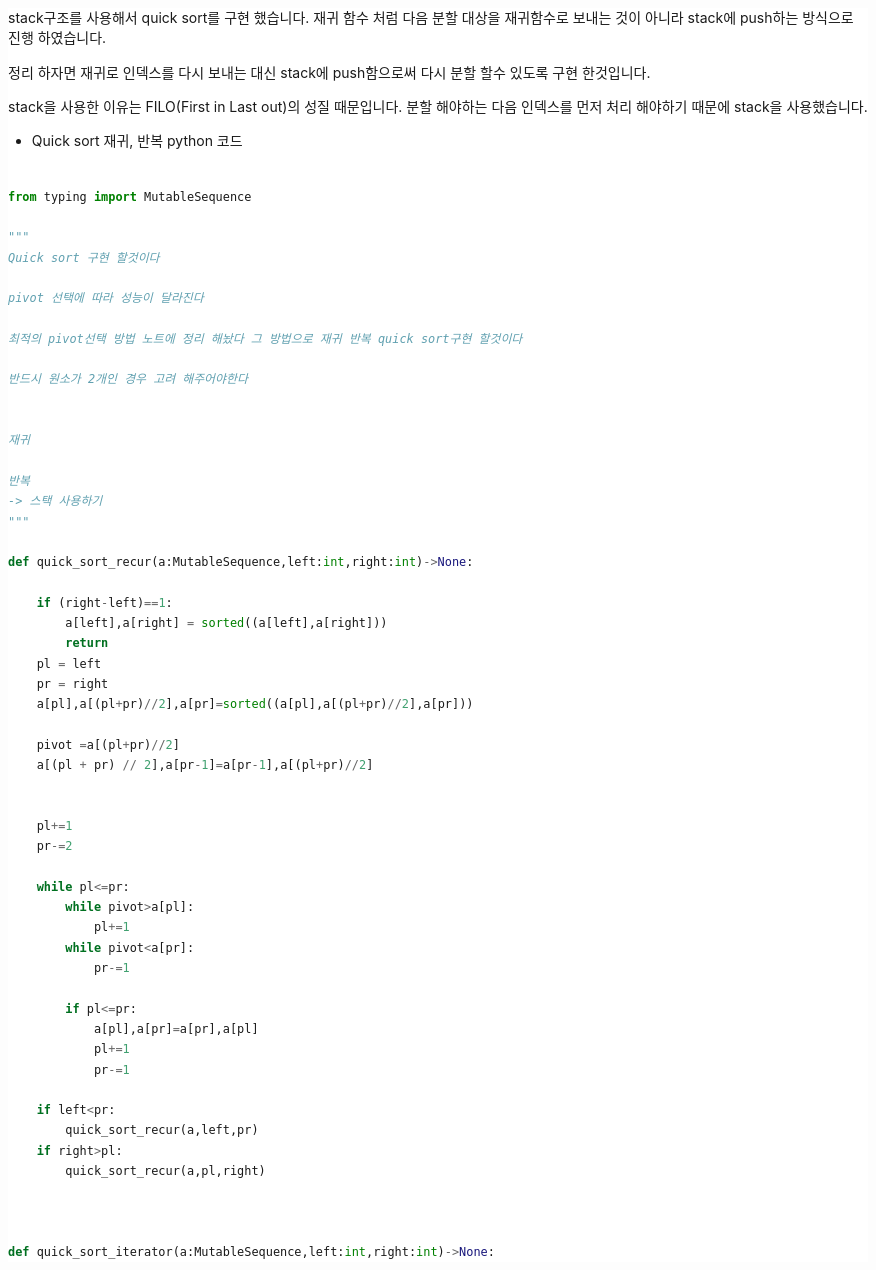 
stack구조를 사용해서 quick sort를 구현 했습니다. 재귀 함수 처럼 다음 분할 대상을 재귀함수로 보내는 것이 아니라 stack에 push하는 방식으로 진행 하였습니다. 

정리 하자면 재귀로 인덱스를 다시 보내는 대신 stack에 push함으로써 다시 분할 할수 있도록 구현 한것입니다. 

stack을 사용한 이유는 FILO(First in Last out)의 성질 때문입니다. 분할 해야하는 다음 인덱스를 먼저 처리 해야하기 때문에 stack을 사용했습니다. 




* Quick sort 재귀, 반복 python 코드
```python

from typing import MutableSequence

"""
Quick sort 구현 할것이다 

pivot 선택에 따라 성능이 달라진다 

최적의 pivot선택 방법 노트에 정리 해놨다 그 방법으로 재귀 반복 quick sort구현 할것이다 

반드시 원소가 2개인 경우 고려 해주어야한다 


재귀 

반복
-> 스택 사용하기 
"""

def quick_sort_recur(a:MutableSequence,left:int,right:int)->None:

    if (right-left)==1:
        a[left],a[right] = sorted((a[left],a[right]))
        return
    pl = left
    pr = right
    a[pl],a[(pl+pr)//2],a[pr]=sorted((a[pl],a[(pl+pr)//2],a[pr]))

    pivot =a[(pl+pr)//2]
    a[(pl + pr) // 2],a[pr-1]=a[pr-1],a[(pl+pr)//2]


    pl+=1
    pr-=2

    while pl<=pr:
        while pivot>a[pl]:
            pl+=1
        while pivot<a[pr]:
            pr-=1

        if pl<=pr:
            a[pl],a[pr]=a[pr],a[pl]
            pl+=1
            pr-=1

    if left<pr:
        quick_sort_recur(a,left,pr)
    if right>pl:
        quick_sort_recur(a,pl,right)



def quick_sort_iterator(a:MutableSequence,left:int,right:int)->None:

```